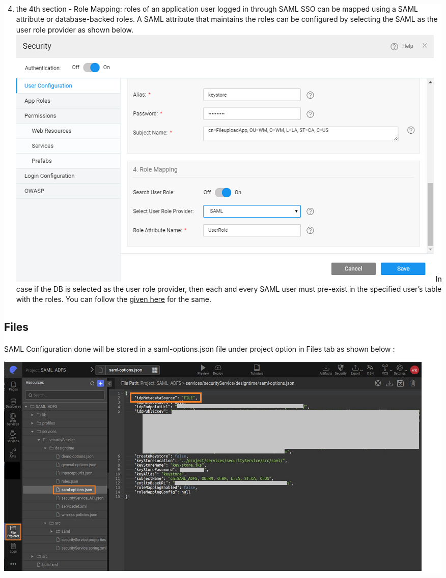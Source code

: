 4. the 4th section - Role Mapping: roles of an application user logged in through SAML SSO can be mapped using a SAML attribute or database-backed roles. A SAML attribute that maintains the roles can be configured by selecting the SAML as the user role provider as shown below. [![](../assets/saml_config4.png)](../assets/saml_config4.png) In case if the DB is selected as the user role provider, then each and every SAML user must pre-exist in the specified user’s table with the roles. You can follow the [ given here](/learn/app-development/app-security/authorization/#user-onboarding) for the same.

## Files

SAML Configuration done will be stored in a saml-options.json file under project option in Files tab as shown below :

[![](../assets/saml_file.png)](../assets/saml_file.png)
